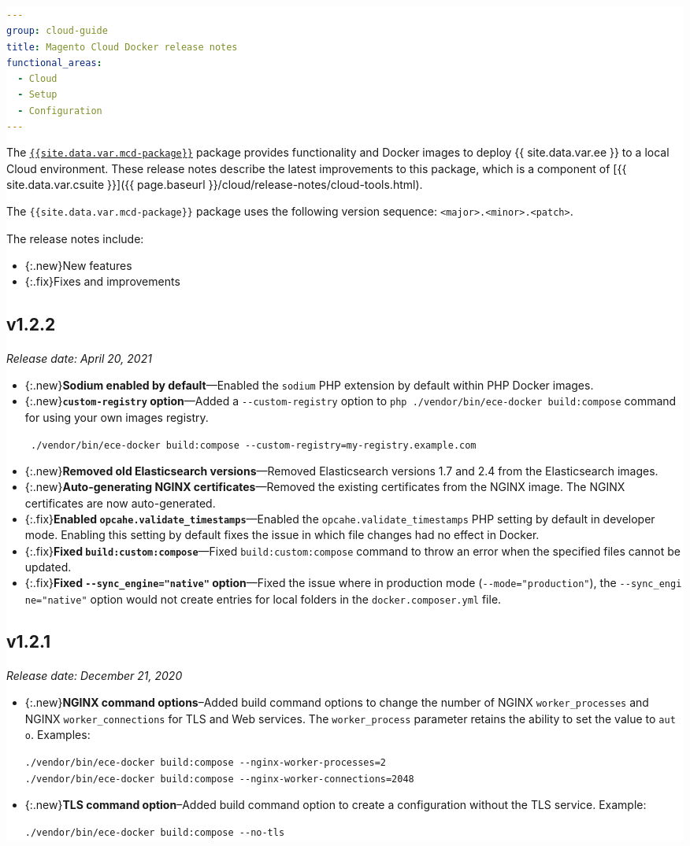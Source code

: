 ```yaml
---
group: cloud-guide
title: Magento Cloud Docker release notes
functional_areas:
  - Cloud
  - Setup
  - Configuration
---
```


The [`{{site.data.var.mcd-package}}`](https://github.com/magento/magento-cloud-docker) package provides functionality and Docker images to deploy {{ site.data.var.ee }} to a local Cloud environment. These release notes describe the latest improvements to this package, which is a component of [{{ site.data.var.csuite }}]({{ page.baseurl }}/cloud/release-notes/cloud-tools.html).

The `{{site.data.var.mcd-package}}` package uses the following version sequence: `<major>.<minor>.<patch>`.

The release notes include:

-  {:.new}New features
-  {:.fix}Fixes and improvements

## v1.2.2
*Release date: April 20, 2021*<br/>

-  {:.new}**Sodium enabled by default**—Enabled the `sodium` PHP extension by default within PHP Docker images.
-  {:.new}**`custom-registry` option**—Added a `--custom-registry` option to `php ./vendor/bin/ece-docker build:compose` command for using your own images registry.
   ```terminal
    ./vendor/bin/ece-docker build:compose --custom-registry=my-registry.example.com
    ```
-  {:.new}<!--MCLOUD-7504-->**Removed old Elasticsearch versions**—Removed Elasticsearch versions 1.7 and 2.4 from the Elasticsearch images.
-  {:.new}<!--MCLOUD-7396-->**Auto-generating NGINX certificates**—Removed the existing certificates from the NGINX image. The NGINX certificates are now auto-generated.
-  {:.fix}<!--MCLOUD-7466-->**Enabled `opcahe.validate_timestamps`**—Enabled the `opcahe.validate_timestamps` PHP setting by default in developer mode. Enabling this setting by default fixes the issue in which file changes had no effect in Docker.
-  {:.fix}<!--MCLOUD-7457-->**Fixed `build:custom:compose`**—Fixed `build:custom:compose` command to throw an error when the specified files cannot be updated.
-  {:.fix}<!--MCLOUD-7254-->**Fixed `--sync_engine="native"` option**—Fixed the issue where in production mode (`--mode="production"`), the `--sync_engine="native"` option would not create entries for local folders in the `docker.composer.yml` file.

## v1.2.1
*Release date: December 21, 2020*<br/>

-  {:.new}<!--MCLOUD-7259-->**NGINX command options**–Added build command options to change the number of NGINX `worker_processes` and NGINX `worker_connections` for TLS and Web services. The `worker_process` parameter retains the ability to set the value to `auto`. Examples:

    ```terminal
    ./vendor/bin/ece-docker build:compose --nginx-worker-processes=2
    ./vendor/bin/ece-docker build:compose --nginx-worker-connections=2048
    ```

-  {:.new}<!--MCLOUD-7259-->**TLS command option**–Added build command option to create a configuration without the TLS service. Example:

   ```terminal
   ./vendor/bin/ece-docker build:compose --no-tls
   ```
